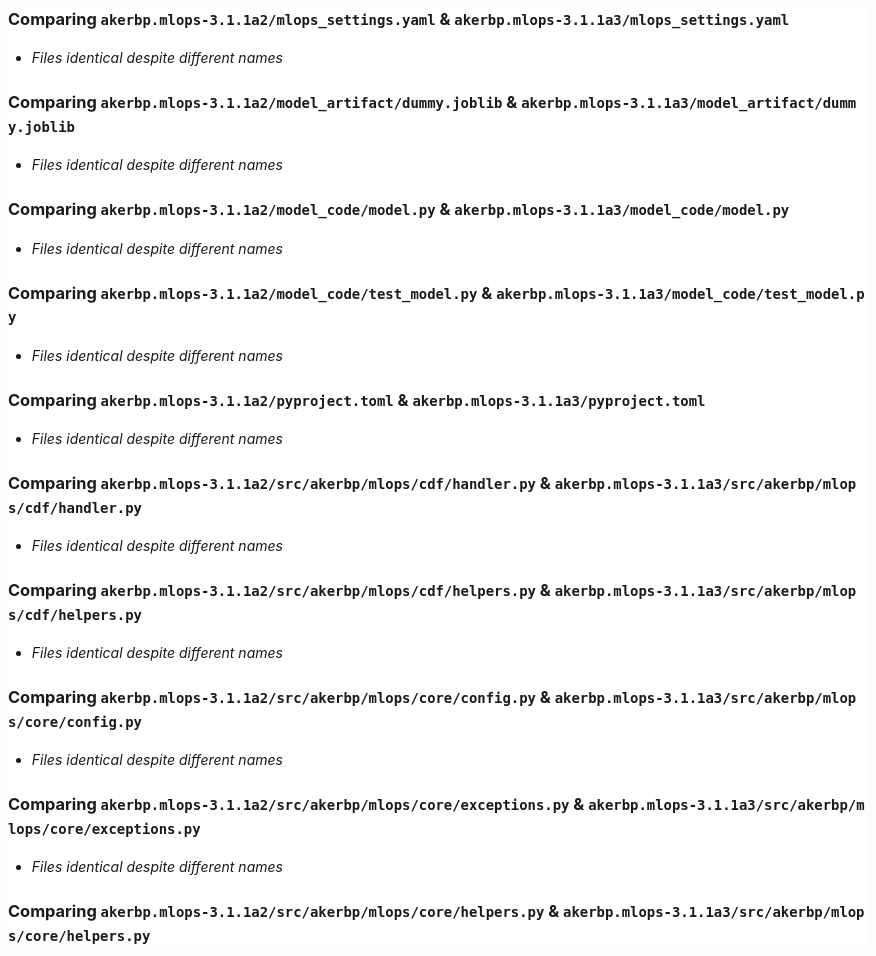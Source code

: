 ### Comparing `akerbp.mlops-3.1.1a2/mlops_settings.yaml` & `akerbp.mlops-3.1.1a3/mlops_settings.yaml`

 * *Files identical despite different names*

### Comparing `akerbp.mlops-3.1.1a2/model_artifact/dummy.joblib` & `akerbp.mlops-3.1.1a3/model_artifact/dummy.joblib`

 * *Files identical despite different names*

### Comparing `akerbp.mlops-3.1.1a2/model_code/model.py` & `akerbp.mlops-3.1.1a3/model_code/model.py`

 * *Files identical despite different names*

### Comparing `akerbp.mlops-3.1.1a2/model_code/test_model.py` & `akerbp.mlops-3.1.1a3/model_code/test_model.py`

 * *Files identical despite different names*

### Comparing `akerbp.mlops-3.1.1a2/pyproject.toml` & `akerbp.mlops-3.1.1a3/pyproject.toml`

 * *Files identical despite different names*

### Comparing `akerbp.mlops-3.1.1a2/src/akerbp/mlops/cdf/handler.py` & `akerbp.mlops-3.1.1a3/src/akerbp/mlops/cdf/handler.py`

 * *Files identical despite different names*

### Comparing `akerbp.mlops-3.1.1a2/src/akerbp/mlops/cdf/helpers.py` & `akerbp.mlops-3.1.1a3/src/akerbp/mlops/cdf/helpers.py`

 * *Files identical despite different names*

### Comparing `akerbp.mlops-3.1.1a2/src/akerbp/mlops/core/config.py` & `akerbp.mlops-3.1.1a3/src/akerbp/mlops/core/config.py`

 * *Files identical despite different names*

### Comparing `akerbp.mlops-3.1.1a2/src/akerbp/mlops/core/exceptions.py` & `akerbp.mlops-3.1.1a3/src/akerbp/mlops/core/exceptions.py`

 * *Files identical despite different names*

### Comparing `akerbp.mlops-3.1.1a2/src/akerbp/mlops/core/helpers.py` & `akerbp.mlops-3.1.1a3/src/akerbp/mlops/core/helpers.py`
